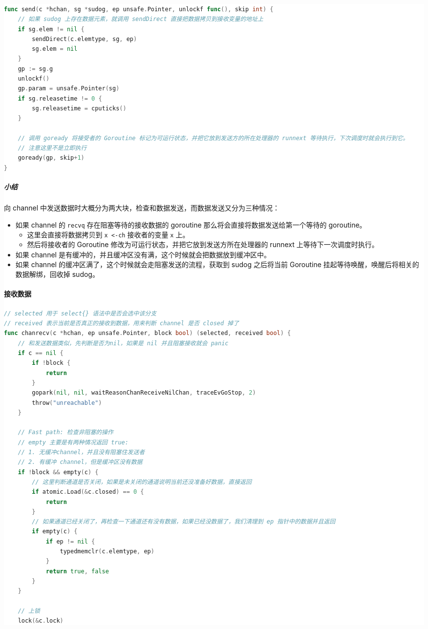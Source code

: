 
```go
func send(c *hchan, sg *sudog, ep unsafe.Pointer, unlockf func(), skip int) {
    // 如果 sudog 上存在数据元素，就调用 sendDirect 直接把数据拷贝到接收变量的地址上
	if sg.elem != nil {
		sendDirect(c.elemtype, sg, ep)
		sg.elem = nil
	}
	gp := sg.g
	unlockf()
	gp.param = unsafe.Pointer(sg)
	if sg.releasetime != 0 {
		sg.releasetime = cputicks()
	}

    // 调用 goready 将接受者的 Goroutine 标记为可运行状态，并把它放到发送方的所在处理器的 runnext 等待执行，下次调度时就会执行到它。
    // 注意这里不是立即执行
	goready(gp, skip+1)
}
```

##### 小结

向 channel 中发送数据时大概分为两大块，检查和数据发送，而数据发送又分为三种情况：

- 如果 channel 的 `recvq` 存在阻塞等待的接收数据的 goroutine 那么将会直接将数据发送给第一个等待的 goroutine。
  - 这里会直接将数据拷贝到 `x <-ch` 接收者的变量 `x` 上。
  - 然后将接收者的 Goroutine 修改为可运行状态，并把它放到发送方所在处理器的 runnext 上等待下一次调度时执行。
- 如果 channel 是有缓冲的，并且缓冲区没有满，这个时候就会把数据放到缓冲区中。
- 如果 channel 的缓冲区满了，这个时候就会走阻塞发送的流程，获取到 sudog 之后将当前 Goroutine 挂起等待唤醒，唤醒后将相关的数据解绑，回收掉 sudog。

#### 接收数据

```go
// selected 用于 select{} 语法中是否会选中该分支
// received 表示当前是否真正的接收到数据，用来判断 channel 是否 closed 掉了
func chanrecv(c *hchan, ep unsafe.Pointer, block bool) (selected, received bool) {
	// 和发送数据类似，先判断是否为nil，如果是 nil 并且阻塞接收就会 panic
	if c == nil {
		if !block {
			return
		}
		gopark(nil, nil, waitReasonChanReceiveNilChan, traceEvGoStop, 2)
		throw("unreachable")
	}

	// Fast path: 检查非阻塞的操作
    // empty 主要是有两种情况返回 true:
    // 1. 无缓冲channel，并且没有阻塞住发送者
    // 2. 有缓冲 channel，但是缓冲区没有数据
	if !block && empty(c) {
		// 这里判断通道是否关闭，如果是未关闭的通道说明当前还没准备好数据，直接返回
		if atomic.Load(&c.closed) == 0 {
			return
		}
		// 如果通道已经关闭了，再检查一下通道还有没有数据，如果已经没数据了，我们清理到 ep 指针中的数据并且返回
		if empty(c) {
			if ep != nil {
				typedmemclr(c.elemtype, ep)
			}
			return true, false
		}
	}

	// 上锁
	lock(&c.lock)
```